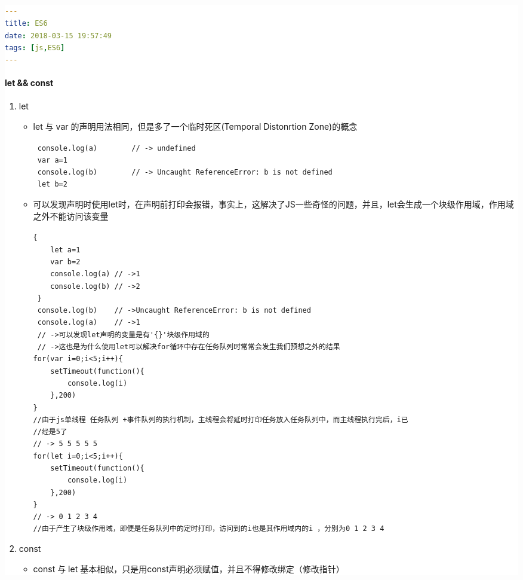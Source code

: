 ```yaml
---
title: ES6
date: 2018-03-15 19:57:49
tags: [js,ES6]
---
```


#### let && const

1. let

   - let 与 var 的声明用法相同，但是多了一个临时死区(Temporal Distonrtion Zone)的概念

     ```
      console.log(a)		// -> undefined
      var a=1
      console.log(b)		// -> Uncaught ReferenceError: b is not defined
      let b=2
     ```

   - 可以发现声明时使用let时，在声明前打印会报错，事实上，这解决了JS一些奇怪的问题，并且，let会生成一个块级作用域，作用域之外不能访问该变量

     ```
     {
         let a=1
         var b=2
         console.log(a)	// ->1
         console.log(b)	// ->2
      }
      console.log(b)	// ->Uncaught ReferenceError: b is not defined
      console.log(a)	// ->1
      // ->可以发现let声明的变量是有'{}'块级作用域的
      // ->这也是为什么使用let可以解决for循环中存在任务队列时常常会发生我们预想之外的结果
     for(var i=0;i<5;i++){
         setTimeout(function(){
             console.log(i)
         },200)
     }
     //由于js单线程 任务队列 +事件队列的执行机制，主线程会将延时打印任务放入任务队列中，而主线程执行完后，i已
     //经是5了
     // -> 5 5 5 5 5 
     for(let i=0;i<5;i++){
         setTimeout(function(){
             console.log(i)
         },200)
     }
     // -> 0 1 2 3 4
     //由于产生了块级作用域，即便是任务队列中的定时打印，访问到的i也是其作用域内的i ，分别为0 1 2 3 4
     ```

2. const

   - const 与 let 基本相似，只是用const声明必须赋值，并且不得修改绑定（修改指针）
